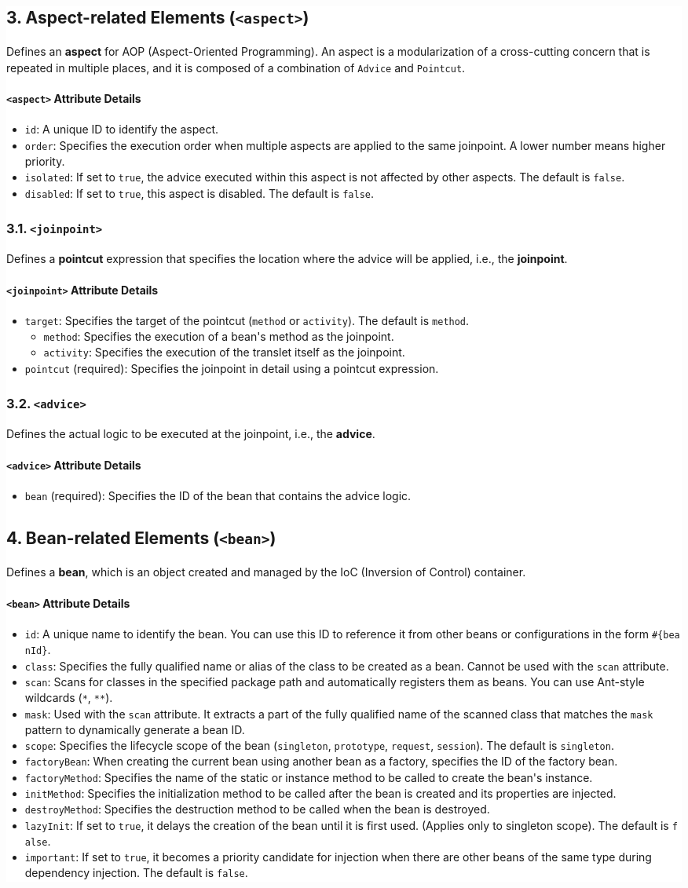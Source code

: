## 3. Aspect-related Elements (`<aspect>`)

Defines an **aspect** for AOP (Aspect-Oriented Programming). An aspect is a modularization of a cross-cutting concern that is repeated in multiple places, and it is composed of a combination of `Advice` and `Pointcut`.

#### `<aspect>` Attribute Details

-   `id`: A unique ID to identify the aspect.
-   `order`: Specifies the execution order when multiple aspects are applied to the same joinpoint. A lower number means higher priority.
-   `isolated`: If set to `true`, the advice executed within this aspect is not affected by other aspects. The default is `false`.
-   `disabled`: If set to `true`, this aspect is disabled. The default is `false`.

### 3.1. `<joinpoint>`

Defines a **pointcut** expression that specifies the location where the advice will be applied, i.e., the **joinpoint**.

#### `<joinpoint>` Attribute Details

-   `target`: Specifies the target of the pointcut (`method` or `activity`). The default is `method`.
    -   `method`: Specifies the execution of a bean's method as the joinpoint.
    -   `activity`: Specifies the execution of the translet itself as the joinpoint.
-   `pointcut` (required): Specifies the joinpoint in detail using a pointcut expression.

### 3.2. `<advice>`

Defines the actual logic to be executed at the joinpoint, i.e., the **advice**.

#### `<advice>` Attribute Details

-   `bean` (required): Specifies the ID of the bean that contains the advice logic.

## 4. Bean-related Elements (`<bean>`)

Defines a **bean**, which is an object created and managed by the IoC (Inversion of Control) container.

#### `<bean>` Attribute Details

-   `id`: A unique name to identify the bean. You can use this ID to reference it from other beans or configurations in the form `#{beanId}`.
-   `class`: Specifies the fully qualified name or alias of the class to be created as a bean. Cannot be used with the `scan` attribute.
-   `scan`: Scans for classes in the specified package path and automatically registers them as beans. You can use Ant-style wildcards (`*`, `**`).
-   `mask`: Used with the `scan` attribute. It extracts a part of the fully qualified name of the scanned class that matches the `mask` pattern to dynamically generate a bean ID.
-   `scope`: Specifies the lifecycle scope of the bean (`singleton`, `prototype`, `request`, `session`). The default is `singleton`.
-   `factoryBean`: When creating the current bean using another bean as a factory, specifies the ID of the factory bean.
-   `factoryMethod`: Specifies the name of the static or instance method to be called to create the bean's instance.
-   `initMethod`: Specifies the initialization method to be called after the bean is created and its properties are injected.
-   `destroyMethod`: Specifies the destruction method to be called when the bean is destroyed.
-   `lazyInit`: If set to `true`, it delays the creation of the bean until it is first used. (Applies only to singleton scope). The default is `false`.
-   `important`: If set to `true`, it becomes a priority candidate for injection when there are other beans of the same type during dependency injection. The default is `false`.
